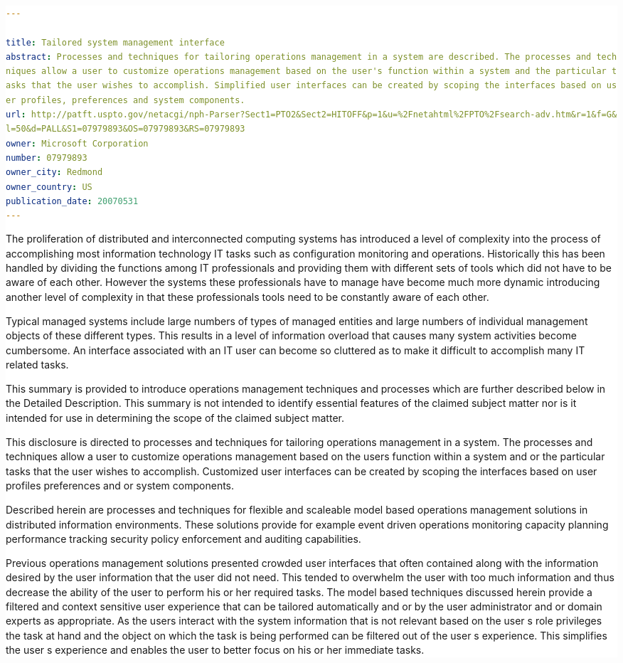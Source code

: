 ```yaml
---

title: Tailored system management interface
abstract: Processes and techniques for tailoring operations management in a system are described. The processes and techniques allow a user to customize operations management based on the user's function within a system and the particular tasks that the user wishes to accomplish. Simplified user interfaces can be created by scoping the interfaces based on user profiles, preferences and system components.
url: http://patft.uspto.gov/netacgi/nph-Parser?Sect1=PTO2&Sect2=HITOFF&p=1&u=%2Fnetahtml%2FPTO%2Fsearch-adv.htm&r=1&f=G&l=50&d=PALL&S1=07979893&OS=07979893&RS=07979893
owner: Microsoft Corporation
number: 07979893
owner_city: Redmond
owner_country: US
publication_date: 20070531
---
```

The proliferation of distributed and interconnected computing systems has introduced a level of complexity into the process of accomplishing most information technology IT tasks such as configuration monitoring and operations. Historically this has been handled by dividing the functions among IT professionals and providing them with different sets of tools which did not have to be aware of each other. However the systems these professionals have to manage have become much more dynamic introducing another level of complexity in that these professionals tools need to be constantly aware of each other.

Typical managed systems include large numbers of types of managed entities and large numbers of individual management objects of these different types. This results in a level of information overload that causes many system activities become cumbersome. An interface associated with an IT user can become so cluttered as to make it difficult to accomplish many IT related tasks.

This summary is provided to introduce operations management techniques and processes which are further described below in the Detailed Description. This summary is not intended to identify essential features of the claimed subject matter nor is it intended for use in determining the scope of the claimed subject matter.

This disclosure is directed to processes and techniques for tailoring operations management in a system. The processes and techniques allow a user to customize operations management based on the users function within a system and or the particular tasks that the user wishes to accomplish. Customized user interfaces can be created by scoping the interfaces based on user profiles preferences and or system components.

Described herein are processes and techniques for flexible and scaleable model based operations management solutions in distributed information environments. These solutions provide for example event driven operations monitoring capacity planning performance tracking security policy enforcement and auditing capabilities.

Previous operations management solutions presented crowded user interfaces that often contained along with the information desired by the user information that the user did not need. This tended to overwhelm the user with too much information and thus decrease the ability of the user to perform his or her required tasks. The model based techniques discussed herein provide a filtered and context sensitive user experience that can be tailored automatically and or by the user administrator and or domain experts as appropriate. As the users interact with the system information that is not relevant based on the user s role privileges the task at hand and the object on which the task is being performed can be filtered out of the user s experience. This simplifies the user s experience and enables the user to better focus on his or her immediate tasks.

